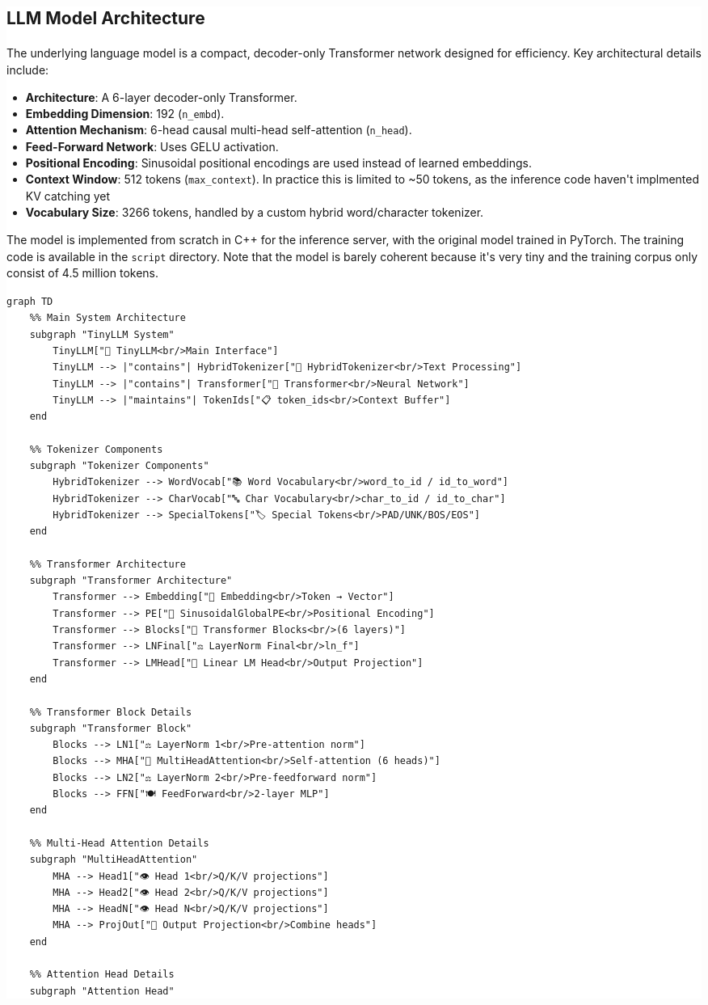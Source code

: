 


## LLM Model Architecture

The underlying language model is a compact, decoder-only Transformer network designed for efficiency. Key architectural details include:

-   **Architecture**: A 6-layer decoder-only Transformer.
-   **Embedding Dimension**: 192 (`n_embd`).
-   **Attention Mechanism**: 6-head causal multi-head self-attention (`n_head`).
-   **Feed-Forward Network**: Uses GELU activation.
-   **Positional Encoding**: Sinusoidal positional encodings are used instead of learned embeddings.
-   **Context Window**: 512 tokens (`max_context`). In practice this is limited to ~50 tokens, as the inference code haven't implmented KV catching yet
-   **Vocabulary Size**: 3266 tokens, handled by a custom hybrid word/character tokenizer.

The model is implemented from scratch in C++ for the inference server, with the original model trained in PyTorch. The training code is available in the `script` directory. Note that the model is barely coherent because it's very tiny and the training corpus only consist of 4.5 million tokens.

```mermaid
graph TD
    %% Main System Architecture
    subgraph "TinyLLM System"
        TinyLLM["🧠 TinyLLM<br/>Main Interface"]
        TinyLLM --> |"contains"| HybridTokenizer["📝 HybridTokenizer<br/>Text Processing"]
        TinyLLM --> |"contains"| Transformer["🔄 Transformer<br/>Neural Network"]
        TinyLLM --> |"maintains"| TokenIds["📋 token_ids<br/>Context Buffer"]
    end
    
    %% Tokenizer Components
    subgraph "Tokenizer Components"
        HybridTokenizer --> WordVocab["📚 Word Vocabulary<br/>word_to_id / id_to_word"]
        HybridTokenizer --> CharVocab["🔤 Char Vocabulary<br/>char_to_id / id_to_char"]
        HybridTokenizer --> SpecialTokens["🏷️ Special Tokens<br/>PAD/UNK/BOS/EOS"]
    end
    
    %% Transformer Architecture
    subgraph "Transformer Architecture"
        Transformer --> Embedding["🎯 Embedding<br/>Token → Vector"]
        Transformer --> PE["📍 SinusoidalGlobalPE<br/>Positional Encoding"]
        Transformer --> Blocks["🧱 Transformer Blocks<br/>(6 layers)"]
        Transformer --> LNFinal["⚖️ LayerNorm Final<br/>ln_f"]
        Transformer --> LMHead["🎪 Linear LM Head<br/>Output Projection"]
    end
    
    %% Transformer Block Details
    subgraph "Transformer Block"
        Blocks --> LN1["⚖️ LayerNorm 1<br/>Pre-attention norm"]
        Blocks --> MHA["🔗 MultiHeadAttention<br/>Self-attention (6 heads)"]
        Blocks --> LN2["⚖️ LayerNorm 2<br/>Pre-feedforward norm"]
        Blocks --> FFN["🍽️ FeedForward<br/>2-layer MLP"]
    end
    
    %% Multi-Head Attention Details  
    subgraph "MultiHeadAttention"
        MHA --> Head1["👁️ Head 1<br/>Q/K/V projections"]
        MHA --> Head2["👁️ Head 2<br/>Q/K/V projections"]
        MHA --> HeadN["👁️ Head N<br/>Q/K/V projections"]
        MHA --> ProjOut["🔄 Output Projection<br/>Combine heads"]
    end
    
    %% Attention Head Details
    subgraph "Attention Head"
```